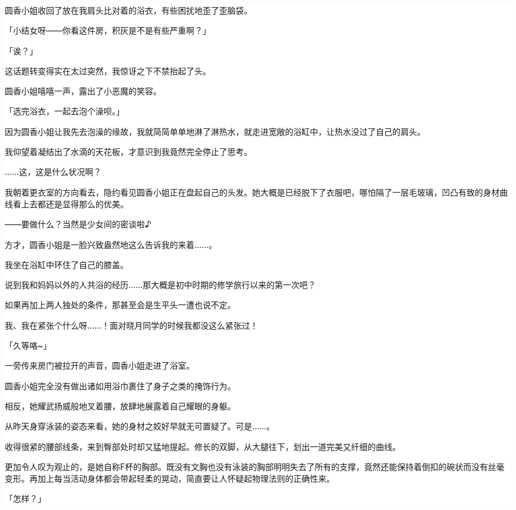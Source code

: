  

圆香小姐收回了放在我肩头比对着的浴衣，有些困扰地歪了歪脑袋。

 

「小结女呀——你看这件房，积灰是不是有些严重啊？」

「诶？」

 

这话题转变得实在太过突然，我惊讶之下不禁抬起了头。

圆香小姐嘻嘻一声，露出了小恶魔的笑容。

 

「选完浴衣，一起去泡个澡呗。」

 

 

 

 

因为圆香小姐让我先去泡澡的缘故，我就简简单单地淋了淋热水，就走进宽敞的浴缸中，让热水没过了自己的肩头。

我仰望着凝结出了水滴的天花板，才意识到我竟然完全停止了思考。

……这，这是什么状况啊？

我朝着更衣室的方向看去，隐约看见圆香小姐正在盘起自己的头发。她大概是已经脱下了衣服吧，哪怕隔了一层毛玻璃，凹凸有致的身材曲线看上去都还是显得那么的优美。

 

——要做什么？当然是少女间的密谈啦♪

方才，圆香小姐是一脸兴致盎然地这么告诉我的来着……。

我坐在浴缸中环住了自己的膝盖。

说到我和妈妈以外的人共浴的经历……那大概是初中时期的修学旅行以来的第一次吧？

如果再加上两人独处的条件，那甚至会是生平头一遭也说不定。

我、我在紧张个什么呀……！面对晓月同学的时候我都没这么紧张过！

 

「久等咯~」

 

一旁传来房门被拉开的声音，圆香小姐走进了浴室。

圆香小姐完全没有做出诸如用浴巾裹住了身子之类的掩饰行为。

相反，她耀武扬威般地叉着腰，放肆地展露着自己耀眼的身躯。

从昨天身穿泳装的姿态来看，她的身材之姣好早就无可置疑了。可是……。

收得很紧的腰部线条，来到臀部处时却又猛地提起。修长的双脚，从大腿往下，划出一道完美又纤细的曲线。

更加令人叹为观止的，是她自称F杯的胸部。既没有文胸也没有泳装的胸部明明失去了所有的支撑，竟然还能保持着倒扣的碗状而没有丝毫变形。再加上每当活动身体都会带起轻柔的晃动，简直要让人怀疑起物理法则的正确性来。

 

「怎样？」
